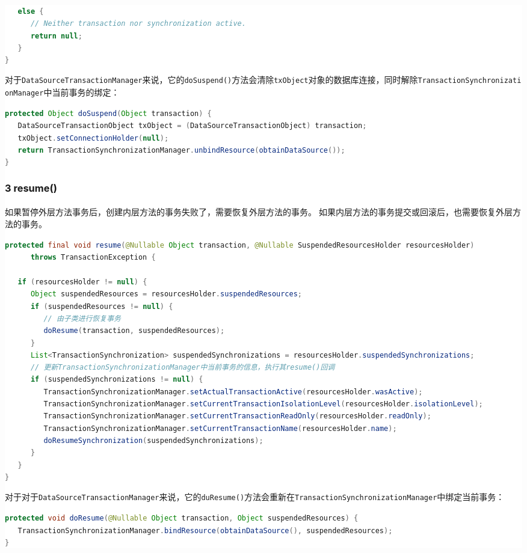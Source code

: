 ```java
   else {  
      // Neither transaction nor synchronization active.  
      return null;  
   }  
}
```

对于`DataSourceTransactionManager`来说，它的`doSuspend()`方法会清除`txObject`对象的数据库连接，同时解除`TransactionSynchronizationManager`中当前事务的绑定：
```java
protected Object doSuspend(Object transaction) {  
   DataSourceTransactionObject txObject = (DataSourceTransactionObject) transaction;  
   txObject.setConnectionHolder(null);  
   return TransactionSynchronizationManager.unbindResource(obtainDataSource());  
}
```

### 3 resume()
如果暂停外层方法事务后，创建内层方法的事务失败了，需要恢复外层方法的事务。
如果内层方法的事务提交或回滚后，也需要恢复外层方法的事务。
```java
protected final void resume(@Nullable Object transaction, @Nullable SuspendedResourcesHolder resourcesHolder)  
      throws TransactionException {  
  
   if (resourcesHolder != null) {  
      Object suspendedResources = resourcesHolder.suspendedResources;  
      if (suspendedResources != null) {  
         // 由子类进行恢复事务
         doResume(transaction, suspendedResources);  
      }  
      List<TransactionSynchronization> suspendedSynchronizations = resourcesHolder.suspendedSynchronizations;  
      // 更新TransactionSynchronizationManager中当前事务的信息，执行其resume()回调
      if (suspendedSynchronizations != null) {  
         TransactionSynchronizationManager.setActualTransactionActive(resourcesHolder.wasActive);  
         TransactionSynchronizationManager.setCurrentTransactionIsolationLevel(resourcesHolder.isolationLevel);  
         TransactionSynchronizationManager.setCurrentTransactionReadOnly(resourcesHolder.readOnly);  
         TransactionSynchronizationManager.setCurrentTransactionName(resourcesHolder.name);  
         doResumeSynchronization(suspendedSynchronizations);  
      }  
   }  
}
```

对于对于`DataSourceTransactionManager`来说，它的`duResume()`方法会重新在`TransactionSynchronizationManager`中绑定当前事务：
```java
protected void doResume(@Nullable Object transaction, Object suspendedResources) {  
   TransactionSynchronizationManager.bindResource(obtainDataSource(), suspendedResources);  
}
```
